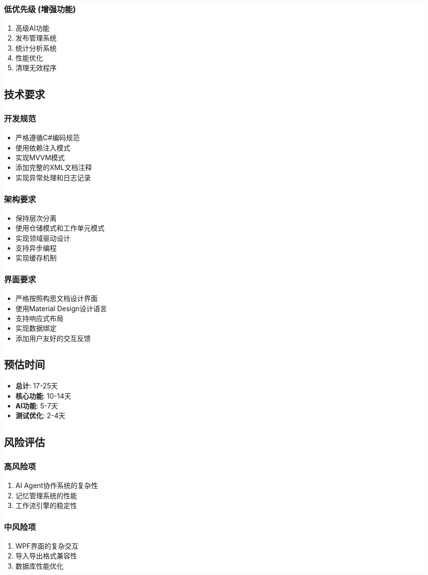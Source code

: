 ### 低优先级 (增强功能)
1. 高级AI功能
2. 发布管理系统
3. 统计分析系统
4. 性能优化
5. 清理无效程序

## 技术要求

### 开发规范
- 严格遵循C#编码规范
- 使用依赖注入模式
- 实现MVVM模式
- 添加完整的XML文档注释
- 实现异常处理和日志记录

### 架构要求
- 保持层次分离
- 使用仓储模式和工作单元模式
- 实现领域驱动设计
- 支持异步编程
- 实现缓存机制

### 界面要求
- 严格按照构思文档设计界面
- 使用Material Design设计语言
- 支持响应式布局
- 实现数据绑定
- 添加用户友好的交互反馈

## 预估时间

- **总计**: 17-25天
- **核心功能**: 10-14天
- **AI功能**: 5-7天
- **测试优化**: 2-4天

## 风险评估

### 高风险项
1. AI Agent协作系统的复杂性
2. 记忆管理系统的性能
3. 工作流引擎的稳定性

### 中风险项
1. WPF界面的复杂交互
2. 导入导出格式兼容性
3. 数据库性能优化
